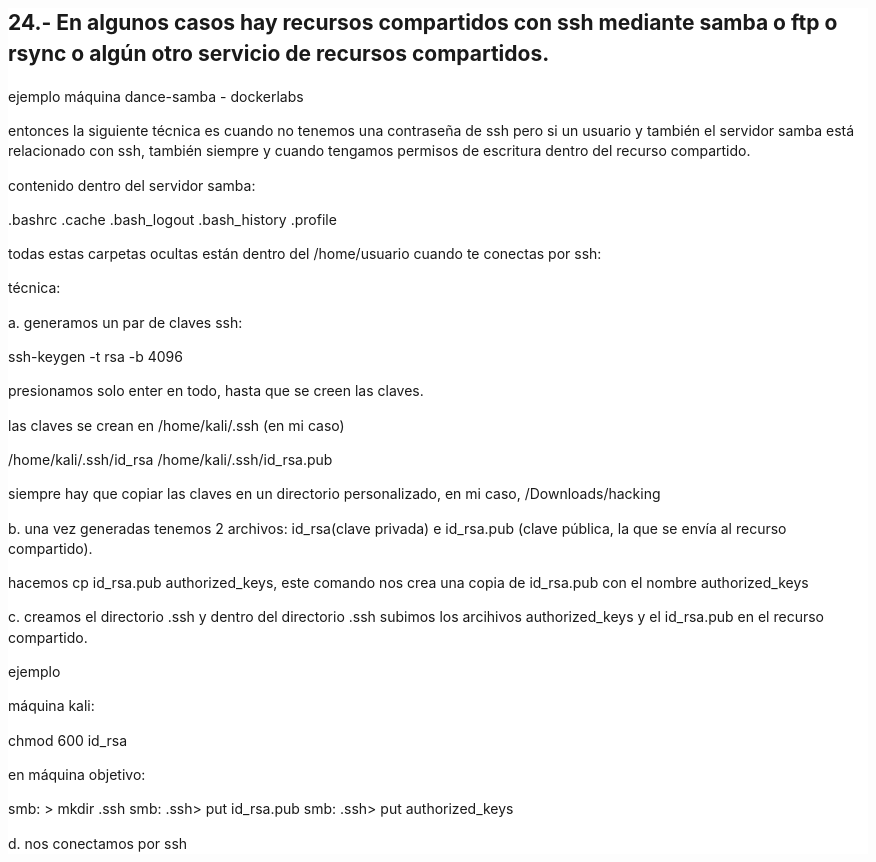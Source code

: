 ## 24.- En algunos casos hay recursos compartidos con ssh mediante samba o ftp o rsync o algún otro servicio de recursos compartidos.

ejemplo máquina dance-samba - dockerlabs

entonces la siguiente técnica es cuando no tenemos una contraseña de ssh pero si un usuario y también el servidor samba está relacionado con ssh, también siempre y cuando tengamos permisos de escritura dentro del recurso compartido.

contenido dentro del servidor samba:

.bashrc
.cache
.bash_logout
.bash_history
.profile

todas estas carpetas ocultas están dentro del /home/usuario cuando te conectas por ssh:

técnica:

a. generamos un par de claves ssh:

ssh-keygen -t rsa -b 4096

presionamos solo enter en todo, hasta que se creen las claves.

las claves se crean en /home/kali/.ssh (en mi caso)

/home/kali/.ssh/id_rsa
/home/kali/.ssh/id_rsa.pub

siempre hay que copiar las claves en un directorio personalizado, en mi caso, /Downloads/hacking

b. una vez generadas tenemos 2 archivos: id_rsa(clave privada) e id_rsa.pub (clave pública, la que se envía al recurso compartido).

hacemos cp id_rsa.pub authorized_keys, este comando nos crea una copia de id_rsa.pub con el nombre authorized_keys


c. creamos el directorio .ssh y dentro del directorio .ssh subimos los arcihivos authorized_keys y el id_rsa.pub en el recurso compartido.

ejemplo

máquina kali:

chmod 600 id_rsa


en máquina objetivo:

smb: \> mkdir .ssh
smb: \.ssh\> put id_rsa.pub 
smb: \.ssh\> put authorized_keys


d. nos conectamos por ssh 
